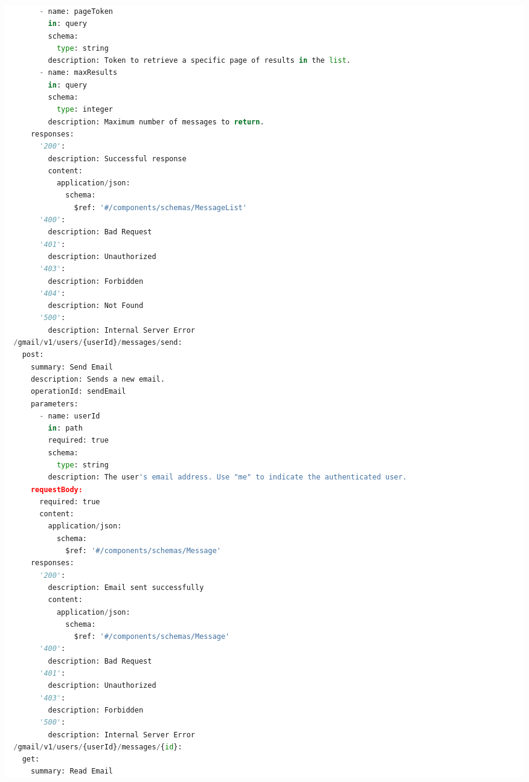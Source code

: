 ```python
        - name: pageToken
          in: query
          schema:
            type: string
          description: Token to retrieve a specific page of results in the list.
        - name: maxResults
          in: query
          schema:
            type: integer
          description: Maximum number of messages to return.
      responses:
        '200':
          description: Successful response
          content:
            application/json:
              schema:
                $ref: '#/components/schemas/MessageList'
        '400':
          description: Bad Request
        '401':
          description: Unauthorized
        '403':
          description: Forbidden
        '404':
          description: Not Found
        '500':
          description: Internal Server Error
  /gmail/v1/users/{userId}/messages/send:
    post:
      summary: Send Email
      description: Sends a new email.
      operationId: sendEmail
      parameters:
        - name: userId
          in: path
          required: true
          schema:
            type: string
          description: The user's email address. Use "me" to indicate the authenticated user.
      requestBody:
        required: true
        content:
          application/json:
            schema:
              $ref: '#/components/schemas/Message'
      responses:
        '200':
          description: Email sent successfully
          content:
            application/json:
              schema:
                $ref: '#/components/schemas/Message'
        '400':
          description: Bad Request
        '401':
          description: Unauthorized
        '403':
          description: Forbidden
        '500':
          description: Internal Server Error
  /gmail/v1/users/{userId}/messages/{id}:
    get:
      summary: Read Email
```